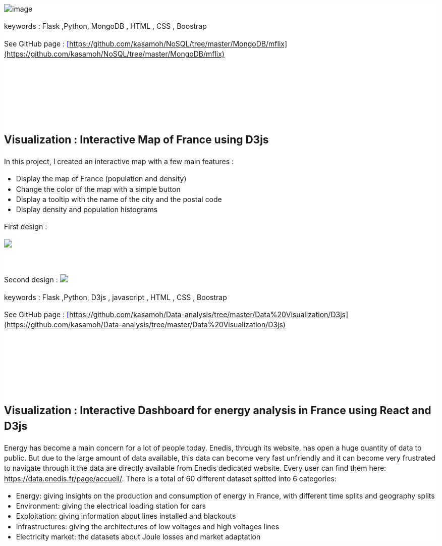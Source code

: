 
![image](https://raw.githubusercontent.com/kasamoh/NoSQL/master/mflix.png)

keywords :  Flask ,Python, MongoDB , HTML , CSS , Boostrap 

See GitHub page : <span style="color:blue">[https://github.com/kasamoh/NoSQL/tree/master/MongoDB/mflix](https://github.com/kasamoh/NoSQL/tree/master/MongoDB/mflix)</span>

<br/>
<br/>
<br/>
<br/>
<br/>

## Visualization : Interactive Map of France using D3js

In this project, I created an interactive map with a few main features :

- Display the map of France (population and density)
- Change the color of the map with a simple button
- Display a tooltip with the name of the city and the postal code
- Display density and population histograms

First design : 

![](https://raw.githubusercontent.com/kasamoh/Data-analysis/master/Data%20Visualization/D3js/France/images/d3js_res.png)

<br/>


Second design : 
![](https://raw.githubusercontent.com/kasamoh/Data-analysis/master/Data%20Visualization/D3js/France/images/Capture.JPG)

keywords :  Flask ,Python, D3js , javascript , HTML , CSS , Boostrap 

See GitHub page : <span style="color:blue">[https://github.com/kasamoh/Data-analysis/tree/master/Data%20Visualization/D3js](https://github.com/kasamoh/Data-analysis/tree/master/Data%20Visualization/D3js)</span>

<br/>
<br/>
<br/>
<br/>
<br/>





## Visualization : Interactive Dashboard for energy analysis in France using  React and D3js

Energy has become a main concern for a lot of people today. Enedis, through its website, has
open a huge quantity of data to public. But due to the large amount of data available, this data can
become very fast unfriendly and it can become very frustrated to navigate through it
the data are directly available from Enedis dedicated website. Every user can
find them here: https://data.enedis.fr/page/accueil/. There is a total of 60 different dataset spitted
into 6 categories:
- Energy: giving insights on the production and consumption of energy in France, with
different time splits and geography splits
- Environment: giving the electrical loading station for cars
- Exploitation: giving information about lines installed and blackouts
- Infrastructures: giving the architectures of low voltages and high voltages lines
- Electricity market: the datasets about Joule losses and market adaptation
